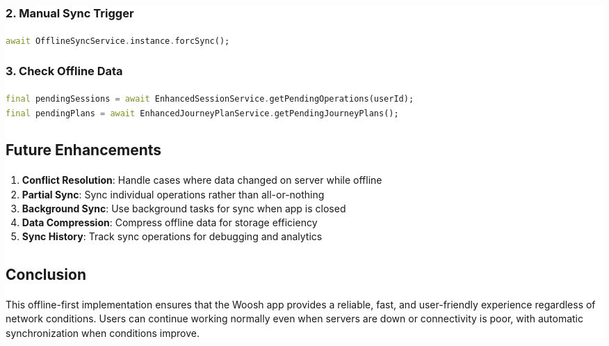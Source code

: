 ### 2. **Manual Sync Trigger**
```dart
await OfflineSyncService.instance.forcSync();
```

### 3. **Check Offline Data**
```dart
final pendingSessions = await EnhancedSessionService.getPendingOperations(userId);
final pendingPlans = await EnhancedJourneyPlanService.getPendingJourneyPlans();
```

## Future Enhancements

1. **Conflict Resolution**: Handle cases where data changed on server while offline
2. **Partial Sync**: Sync individual operations rather than all-or-nothing
3. **Background Sync**: Use background tasks for sync when app is closed
4. **Data Compression**: Compress offline data for storage efficiency
5. **Sync History**: Track sync operations for debugging and analytics

## Conclusion

This offline-first implementation ensures that the Woosh app provides a reliable, fast, and user-friendly experience regardless of network conditions. Users can continue working normally even when servers are down or connectivity is poor, with automatic synchronization when conditions improve. 